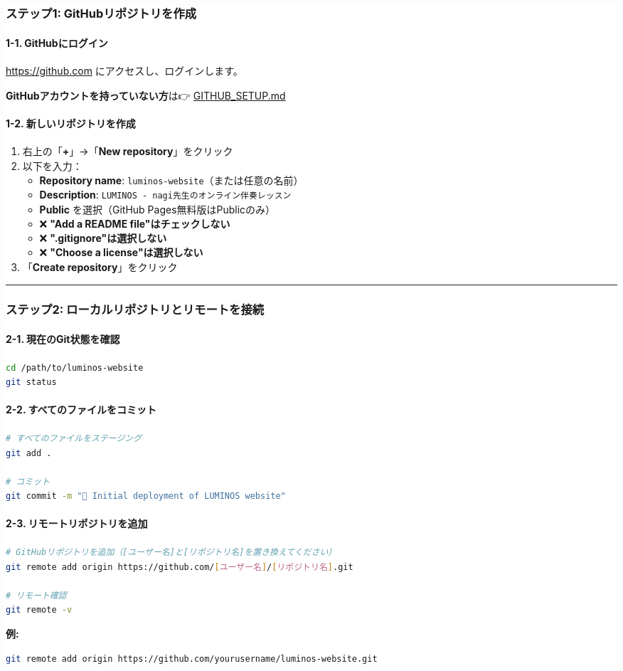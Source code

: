 ### ステップ1: GitHubリポジトリを作成

#### 1-1. GitHubにログイン

https://github.com にアクセスし、ログインします。

**GitHubアカウントを持っていない方**は👉 [GITHUB_SETUP.md](GITHUB_SETUP.md)

#### 1-2. 新しいリポジトリを作成

1. 右上の「**+**」→「**New repository**」をクリック
2. 以下を入力：
   - **Repository name**: `luminos-website`（または任意の名前）
   - **Description**: `LUMINOS - nagi先生のオンライン伴奏レッスン`
   - **Public** を選択（GitHub Pages無料版はPublicのみ）
   - ❌ **"Add a README file"はチェックしない**
   - ❌ **".gitignore"は選択しない**
   - ❌ **"Choose a license"は選択しない**
3. 「**Create repository**」をクリック

---

### ステップ2: ローカルリポジトリとリモートを接続

#### 2-1. 現在のGit状態を確認

```bash
cd /path/to/luminos-website
git status
```

#### 2-2. すべてのファイルをコミット

```bash
# すべてのファイルをステージング
git add .

# コミット
git commit -m "🚀 Initial deployment of LUMINOS website"
```

#### 2-3. リモートリポジトリを追加

```bash
# GitHubリポジトリを追加（[ユーザー名]と[リポジトリ名]を置き換えてください）
git remote add origin https://github.com/[ユーザー名]/[リポジトリ名].git

# リモート確認
git remote -v
```

**例:**
```bash
git remote add origin https://github.com/yourusername/luminos-website.git
```

